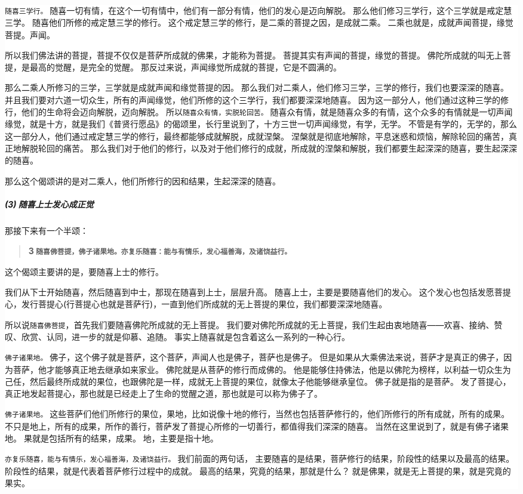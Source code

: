 `随喜三学行。`
随喜一切有情，在这个一切有情中，他们有一部分有情，他们的发心是迈向解脱。
那么他们修习三学行，这个三学就是戒定慧三学。
随喜他们所修的戒定慧三学的修行。
这个戒定慧三学的修行，是二乘的菩提之因，是成就二乘。
二乘也就是，成就声闻菩提，缘觉菩提。声闻。

所以我们佛法讲的菩提，菩提不仅仅是菩萨所成就的佛果，才能称为菩提。
菩提其实有声闻的菩提，缘觉的菩提。
佛陀所成就的叫无上菩提，是最高的觉醒，是完全的觉醒。
那反过来说，声闻缘觉所成就的菩提，它是不圆满的。

那么二乘人所修习的三学，三学就是成就声闻和缘觉菩提的因。
那么我们对二乘人，他们修习三学，三学的修行，我们也要深深的随喜。
并且我们要对六道一切众生，所有的声闻缘觉，他们所修的这个三学行，我们都要深深地随喜。
因为这一部分人，他们通过这种三学的修行，他们的生命将会迈向解脱，迈向解脱。
所以`随喜众有情，实脱轮回苦。`
随喜众有情，就是随喜众多的有情，这个众多的有情就是一切声闻缘觉，就是十方，就是我们《普贤行愿品》的偈颂里，长行里说到了，十方三世一切声闻缘觉，有学，无学。
不管是有学的，无学的，那么这一部分人，他们通过戒定慧三学的修行，最终都能够成就解脱，成就涅槃。
涅槃就是彻底地解除，平息迷惑和烦恼，解除轮回的痛苦，真正地解脱轮回的痛苦。
那么我们对于他们的修行，以及对于他们修行的成就，所成就的涅槃和解脱，我们都要生起深深的随喜，要生起深深的随喜。

那么这个偈颂讲的是对二乘人，他们所修行的因和结果，生起深深的随喜。
##### (3) 随喜上士发心成正觉
那接下来有一个半颂：
>**3 `随喜佛菩提，佛子诸果地。亦复乐随喜：能与有情乐，发心福善海，及诸饶益行。`**

这个偈颂主要讲的是，要随喜上士的修行。

我们从下士开始随喜，然后随喜到中士，那现在随喜到上士，层层升高。
随喜上士，主要是要随喜他们的发心。
这个发心也包括发愿菩提心，发行菩提心(行菩提心也就是菩萨行)，一直到他们所成就的无上菩提的果位，我们都要深深地随喜。

所以说`随喜佛菩提`，首先我们要随喜佛陀所成就的无上菩提。
我们要对佛陀所成就的无上菩提，我们生起由衷地随喜——欢喜、接纳、赞叹、欣赏、认同，进一步的就是仰慕、追随。
事实上随喜就是包含着这么一系列的一种心行。

`佛子诸果地。`
佛子，这个佛子就是菩萨，这个菩萨，声闻人也是佛子，菩萨也是佛子。
但是如果从大乘佛法来说，菩萨才是真正的佛子，因为菩萨，他才能够真正地去继承如来家业。
佛陀就是从菩萨的修行而成佛的。
他是能够住持佛法，他是以佛陀为榜样，以利益一切众生为己任，然后最终所成就的果位，也跟佛陀是一样，成就无上菩提的果位，就像太子他能够继承皇位。
佛子就是指的是菩萨。
发了菩提心，真正地发起菩提心，那也就是已经走上了生命的觉醒之道，那也就是可以称为佛子了。

`佛子诸果地。`
这些菩萨们他们所修行的果位，果地，比如说像十地的修行，当然也包括菩萨修行的，他们所修行的所有成就，所有的成果。
不只是地上，所有的成果，所作的善行，菩萨发了菩提心所修的一切善行，都值得我们深深的随喜。
当然在这里说到了，就是有佛子诸果地。
果就是包括所有的结果，成果。
地，主要是指十地。

`亦复乐随喜，能与有情乐，发心福善海，及诸饶益行。`
我们前面的两句话，
主要随喜的是结果，菩萨修行的结果，阶段性的结果以及最高的结果。
阶段性的结果，就是代表着菩萨修行过程中的成就。
最高的结果，究竟的结果，那就是什么？
就是佛果，就是无上菩提的果，就是究竟的果实。
